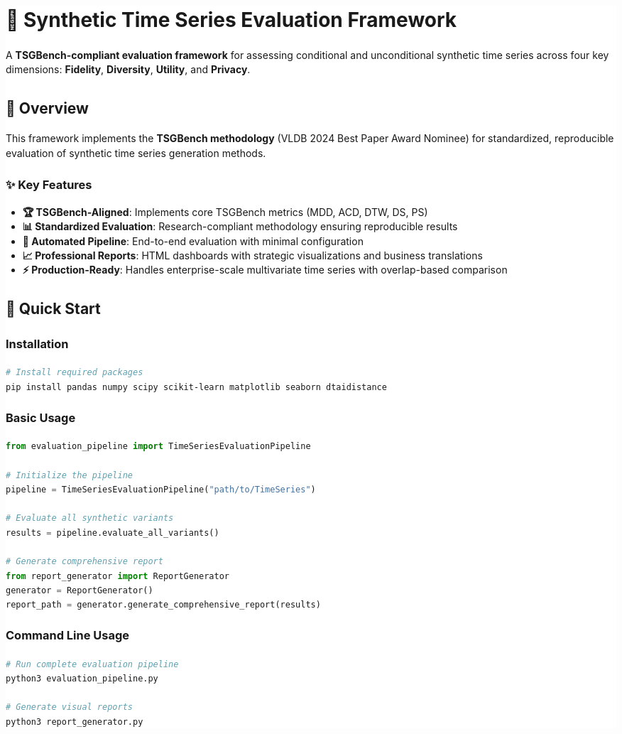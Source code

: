 # 🔬 Synthetic Time Series Evaluation Framework

A **TSGBench-compliant evaluation framework** for assessing conditional and unconditional synthetic time series across four key dimensions: **Fidelity**, **Diversity**, **Utility**, and **Privacy**.

## 🎯 Overview

This framework implements the **TSGBench methodology** (VLDB 2024 Best Paper Award Nominee) for standardized, reproducible evaluation of synthetic time series generation methods.

### ✨ Key Features

- **🏆 TSGBench-Aligned**: Implements core TSGBench metrics (MDD, ACD, DTW, DS, PS)
- **📊 Standardized Evaluation**: Research-compliant methodology ensuring reproducible results
- **🤖 Automated Pipeline**: End-to-end evaluation with minimal configuration
- **📈 Professional Reports**: HTML dashboards with strategic visualizations and business translations
- **⚡ Production-Ready**: Handles enterprise-scale multivariate time series with overlap-based comparison

## 🚀 Quick Start

### Installation

```bash
# Install required packages
pip install pandas numpy scipy scikit-learn matplotlib seaborn dtaidistance
```

### Basic Usage

```python
from evaluation_pipeline import TimeSeriesEvaluationPipeline

# Initialize the pipeline
pipeline = TimeSeriesEvaluationPipeline("path/to/TimeSeries")

# Evaluate all synthetic variants
results = pipeline.evaluate_all_variants()

# Generate comprehensive report
from report_generator import ReportGenerator
generator = ReportGenerator()
report_path = generator.generate_comprehensive_report(results)
```

### Command Line Usage

```bash
# Run complete evaluation pipeline
python3 evaluation_pipeline.py

# Generate visual reports
python3 report_generator.py
```
